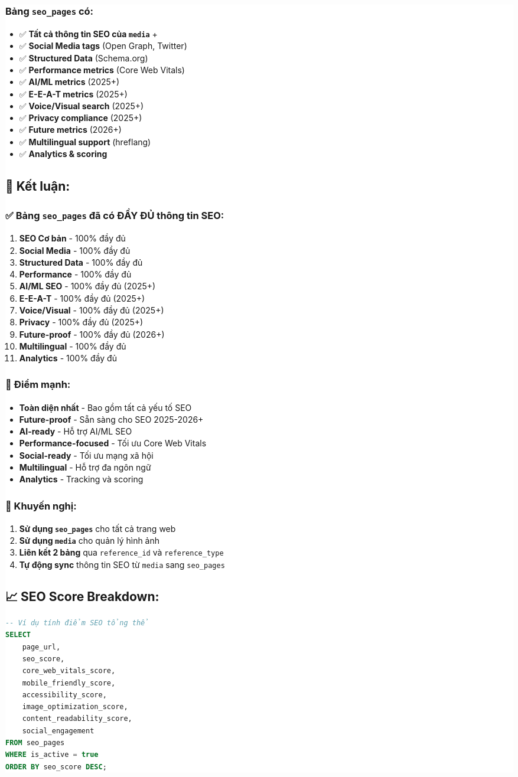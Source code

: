 ### **Bảng `seo_pages` có:**
- ✅ **Tất cả thông tin SEO của `media`** +
- ✅ **Social Media tags** (Open Graph, Twitter)
- ✅ **Structured Data** (Schema.org)
- ✅ **Performance metrics** (Core Web Vitals)
- ✅ **AI/ML metrics** (2025+)
- ✅ **E-E-A-T metrics** (2025+)
- ✅ **Voice/Visual search** (2025+)
- ✅ **Privacy compliance** (2025+)
- ✅ **Future metrics** (2026+)
- ✅ **Multilingual support** (hreflang)
- ✅ **Analytics & scoring**

## **🚀 Kết luận:**

### **✅ Bảng `seo_pages` đã có ĐẦY ĐỦ thông tin SEO:**

1. **SEO Cơ bản** - 100% đầy đủ
2. **Social Media** - 100% đầy đủ
3. **Structured Data** - 100% đầy đủ
4. **Performance** - 100% đầy đủ
5. **AI/ML SEO** - 100% đầy đủ (2025+)
6. **E-E-A-T** - 100% đầy đủ (2025+)
7. **Voice/Visual** - 100% đầy đủ (2025+)
8. **Privacy** - 100% đầy đủ (2025+)
9. **Future-proof** - 100% đầy đủ (2026+)
10. **Multilingual** - 100% đầy đủ
11. **Analytics** - 100% đầy đủ

### **🎉 Điểm mạnh:**

- **Toàn diện nhất** - Bao gồm tất cả yếu tố SEO
- **Future-proof** - Sẵn sàng cho SEO 2025-2026+
- **AI-ready** - Hỗ trợ AI/ML SEO
- **Performance-focused** - Tối ưu Core Web Vitals
- **Social-ready** - Tối ưu mạng xã hội
- **Multilingual** - Hỗ trợ đa ngôn ngữ
- **Analytics** - Tracking và scoring

### **🔧 Khuyến nghị:**

1. **Sử dụng `seo_pages`** cho tất cả trang web
2. **Sử dụng `media`** cho quản lý hình ảnh
3. **Liên kết 2 bảng** qua `reference_id` và `reference_type`
4. **Tự động sync** thông tin SEO từ `media` sang `seo_pages`

## **📈 SEO Score Breakdown:**

```sql
-- Ví dụ tính điểm SEO tổng thể
SELECT 
    page_url,
    seo_score,
    core_web_vitals_score,
    mobile_friendly_score,
    accessibility_score,
    image_optimization_score,
    content_readability_score,
    social_engagement
FROM seo_pages 
WHERE is_active = true 
ORDER BY seo_score DESC;
```